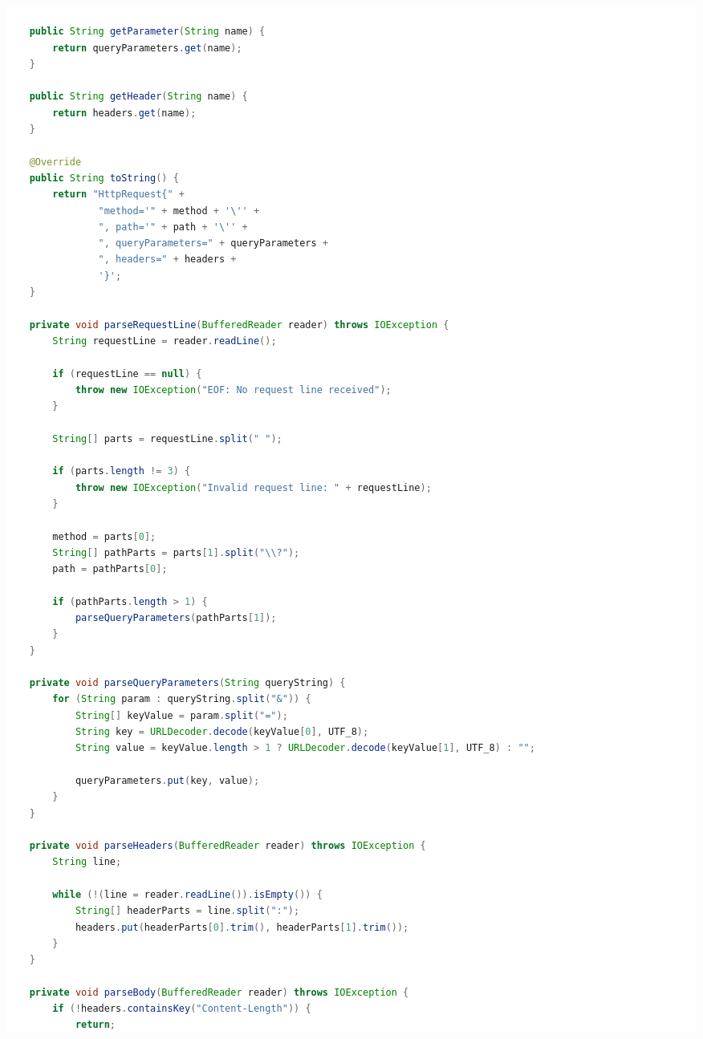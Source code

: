 ``` java

    public String getParameter(String name) {
        return queryParameters.get(name);
    }

    public String getHeader(String name) {
        return headers.get(name);
    }

    @Override
    public String toString() {
        return "HttpRequest{" +
                "method='" + method + '\'' +
                ", path='" + path + '\'' +
                ", queryParameters=" + queryParameters +
                ", headers=" + headers +
                '}';
    }

    private void parseRequestLine(BufferedReader reader) throws IOException {
        String requestLine = reader.readLine();

        if (requestLine == null) {
            throw new IOException("EOF: No request line received");
        }

        String[] parts = requestLine.split(" ");

        if (parts.length != 3) {
            throw new IOException("Invalid request line: " + requestLine);
        }

        method = parts[0];
        String[] pathParts = parts[1].split("\\?");
        path = pathParts[0];

        if (pathParts.length > 1) {
            parseQueryParameters(pathParts[1]);
        }
    }

    private void parseQueryParameters(String queryString) {
        for (String param : queryString.split("&")) {
            String[] keyValue = param.split("=");
            String key = URLDecoder.decode(keyValue[0], UTF_8);
            String value = keyValue.length > 1 ? URLDecoder.decode(keyValue[1], UTF_8) : "";

            queryParameters.put(key, value);
        }
    }

    private void parseHeaders(BufferedReader reader) throws IOException {
        String line;

        while (!(line = reader.readLine()).isEmpty()) {
            String[] headerParts = line.split(":");
            headers.put(headerParts[0].trim(), headerParts[1].trim());
        }
    }

    private void parseBody(BufferedReader reader) throws IOException {
        if (!headers.containsKey("Content-Length")) {
            return;
```